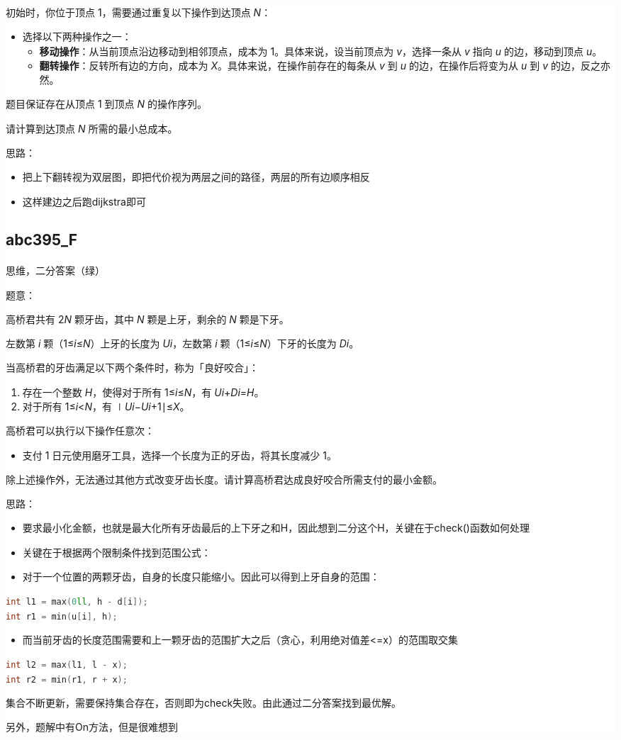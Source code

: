 初始时，你位于顶点 1，需要通过重复以下操作到达顶点 *N*：

- 选择以下两种操作之一：
  - **移动操作**：从当前顶点沿边移动到相邻顶点，成本为 1。具体来说，设当前顶点为 *v*，选择一条从 *v* 指向 *u* 的边，移动到顶点 *u*。
  - **翻转操作**：反转所有边的方向，成本为 *X*。具体来说，在操作前存在的每条从 *v* 到 *u* 的边，在操作后将变为从 *u* 到 *v* 的边，反之亦然。

题目保证存在从顶点 1 到顶点 *N* 的操作序列。

请计算到达顶点 *N* 所需的最小总成本。

思路：

- 把上下翻转视为双层图，即把代价视为两层之间的路径，两层的所有边顺序相反

- 这样建边之后跑dijkstra即可



## abc395_F

思维，二分答案（绿）

题意：

高桥君共有 2*N* 颗牙齿，其中 *N* 颗是上牙，剩余的 *N* 颗是下牙。

左数第 *i* 颗（1≤*i*≤*N*）上牙的长度为 *Ui*，左数第 *i* 颗（1≤*i*≤*N*）下牙的长度为 *Di*。

当高桥君的牙齿满足以下两个条件时，称为「良好咬合」：

1. 存在一个整数 *H*，使得对于所有 1≤*i*≤*N*，有 *Ui*+*Di*=*H*。
2. 对于所有 1≤*i*<*N*，有 ∣*Ui*−*Ui*+1∣≤*X*。

高桥君可以执行以下操作任意次：

- 支付 1 日元使用磨牙工具，选择一个长度为正的牙齿，将其长度减少 1。

除上述操作外，无法通过其他方式改变牙齿长度。请计算高桥君达成良好咬合所需支付的最小金额。

思路：

- 要求最小化金额，也就是最大化所有牙齿最后的上下牙之和H，因此想到二分这个H，关键在于check()函数如何处理

- 关键在于根据两个限制条件找到范围公式：

- 对于一个位置的两颗牙齿，自身的长度只能缩小。因此可以得到上牙自身的范围：

```cpp
int l1 = max(0ll, h - d[i]);
int r1 = min(u[i], h);
```

- 而当前牙齿的长度范围需要和上一颗牙齿的范围扩大之后（贪心，利用绝对值差<=x）的范围取交集

```cpp
int l2 = max(l1, l - x);
int r2 = min(r1, r + x);
```

集合不断更新，需要保持集合存在，否则即为check失败。由此通过二分答案找到最优解。

另外，题解中有On方法，但是很难想到
